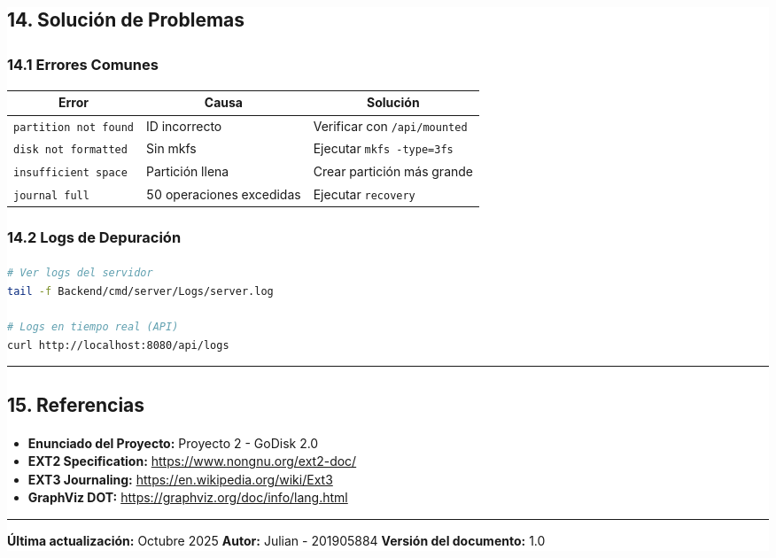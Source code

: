 
## 14. Solución de Problemas

### 14.1 Errores Comunes

| Error | Causa | Solución |
|-------|-------|----------|
| `partition not found` | ID incorrecto | Verificar con `/api/mounted` |
| `disk not formatted` | Sin mkfs | Ejecutar `mkfs -type=3fs` |
| `insufficient space` | Partición llena | Crear partición más grande |
| `journal full` | 50 operaciones excedidas | Ejecutar `recovery` |

### 14.2 Logs de Depuración

```bash
# Ver logs del servidor
tail -f Backend/cmd/server/Logs/server.log

# Logs en tiempo real (API)
curl http://localhost:8080/api/logs
```

---

## 15. Referencias

- **Enunciado del Proyecto:** Proyecto 2 - GoDisk 2.0
- **EXT2 Specification:** https://www.nongnu.org/ext2-doc/
- **EXT3 Journaling:** https://en.wikipedia.org/wiki/Ext3
- **GraphViz DOT:** https://graphviz.org/doc/info/lang.html

---

**Última actualización:** Octubre 2025
**Autor:** Julian - 201905884
**Versión del documento:** 1.0
